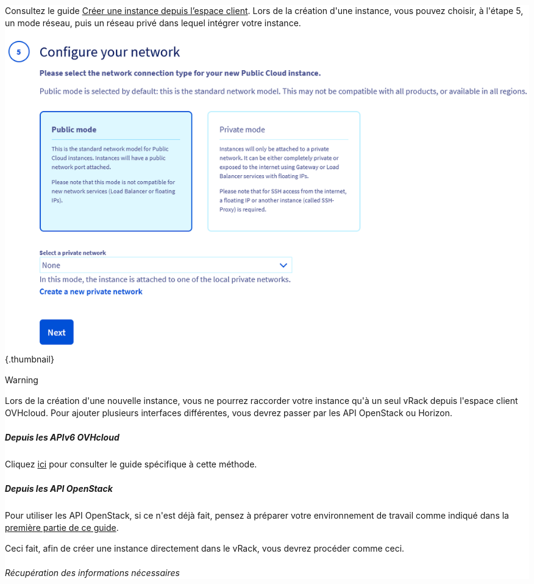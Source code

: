 Consultez le guide [Créer une instance depuis l’espace client](https://docs.ovh.com/ca/fr/public-cloud/premiers-pas-instance-public-cloud/#create-instance). Lors de la création d'une instance, vous pouvez choisir, à l'étape 5, un mode réseau, puis un réseau privé dans lequel intégrer votre instance.

![attach new instance](images/network-selection.png){.thumbnail}

> [!warning]
> Lors de la création d'une nouvelle instance, vous ne pourrez raccorder votre instance qu'à un seul vRack depuis l'espace client OVHcloud.
> Pour ajouter plusieurs interfaces différentes, vous devrez passer par les API OpenStack ou Horizon.
>

##### **Depuis les APIv6 OVHcloud**

Cliquez [ici](https://docs.ovh.com/ca/fr/publiccloud/network-services/public-cloud-vrack-apiv6/#etape-4-integrer-une-instance-dans-le-vrack_1) pour consulter le guide spécifique à cette méthode.

##### **Depuis les API OpenStack**

Pour utiliser les API OpenStack, si ce n'est déjà fait, pensez à préparer votre environnement de travail comme indiqué dans la [première partie de ce guide](./#api-openstack).

Ceci fait, afin de créer une instance directement dans le vRack, vous devrez procéder comme ceci.

###### Récupération des informations nécessaires

